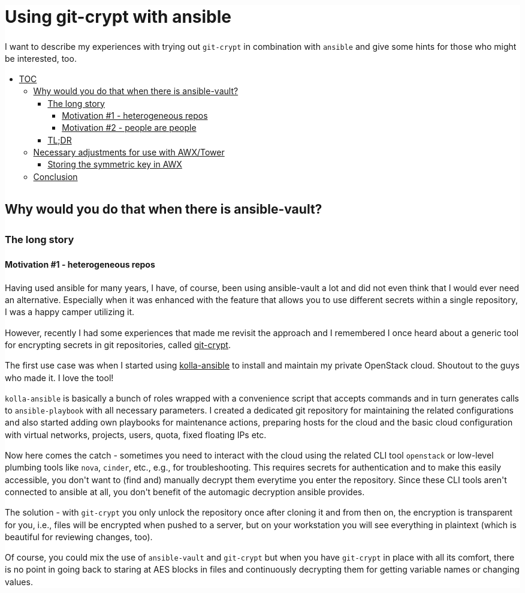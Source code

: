 # Using git-crypt with ansible

I want to describe my experiences with trying out `git-crypt` in combination with `ansible` and give some hints for those who might be interested, too.

- [TOC](#using-git-crypt-with-ansible)
  * [Why would you do that when there is ansible-vault?](#why-would-you-do-that-when-there-is-ansible-vault)
    + [The long story](#the-long-story)
      - [Motivation #1 - heterogeneous repos](#motivation-1---heterogeneous-repos)
      - [Motivation #2 - people are people](#motivation-2---people-are-people)
    + [TL;DR](#tldr)
  * [Necessary adjustments for use with AWX/Tower](#necessary-adjustments-for-use-with-awxtower)
    + [Storing the symmetric key in AWX](#storing-the-symmetric-key-in-awx)
  * [Conclusion](#conclusion)

## Why would you do that when there is ansible-vault?

### The long story

#### Motivation #1 - heterogeneous repos
Having used ansible for many years, I have, of course, been using ansible-vault a lot and did not even think that I would ever need an alternative. Especially when it was enhanced with the feature that allows you to use different secrets within a single repository, I was a happy camper utilizing it.

However, recently I had some experiences that made me revisit the approach and I remembered I once heard about a generic tool for encrypting secrets in git repositories, called [git-crypt](https://github.com/AGWA/git-crypt).

The first use case was when I started using [kolla-ansible](https://docs.openstack.org/kolla-ansible/latest/) to install and maintain my private OpenStack cloud. Shoutout to the guys who made it. I love the tool!

`kolla-ansible` is basically a bunch of roles wrapped with a convenience script that accepts commands and in turn generates calls to `ansible-playbook` with all necessary parameters.
I created a dedicated git repository for maintaining the related configurations and also started adding own playbooks for maintenance actions, preparing hosts for the cloud and the basic cloud configuration with virtual networks, projects, users, quota, fixed floating IPs etc.

Now here comes the catch - sometimes you need to interact with the cloud using the related CLI tool `openstack` or low-level plumbing tools like `nova`, `cinder`, etc., e.g., for troubleshooting. This requires secrets for authentication and to make this easily accessible, you don't want to (find and) manually decrypt them everytime you enter the repository. Since these CLI tools aren't connected to ansible at all, you don't benefit of the automagic decryption ansible provides.

The solution - with `git-crypt` you only unlock the repository once after cloning it and from then on, the encryption is transparent for you, i.e., files will be encrypted when pushed to a server, but on your workstation you will see everything in plaintext (which is beautiful for reviewing changes, too).

Of course, you could mix the use of `ansible-vault` and `git-crypt` but when you have `git-crypt` in place with all its comfort, there is no point in going back to staring at AES blocks in files and continuously decrypting them for getting variable names or changing values.
